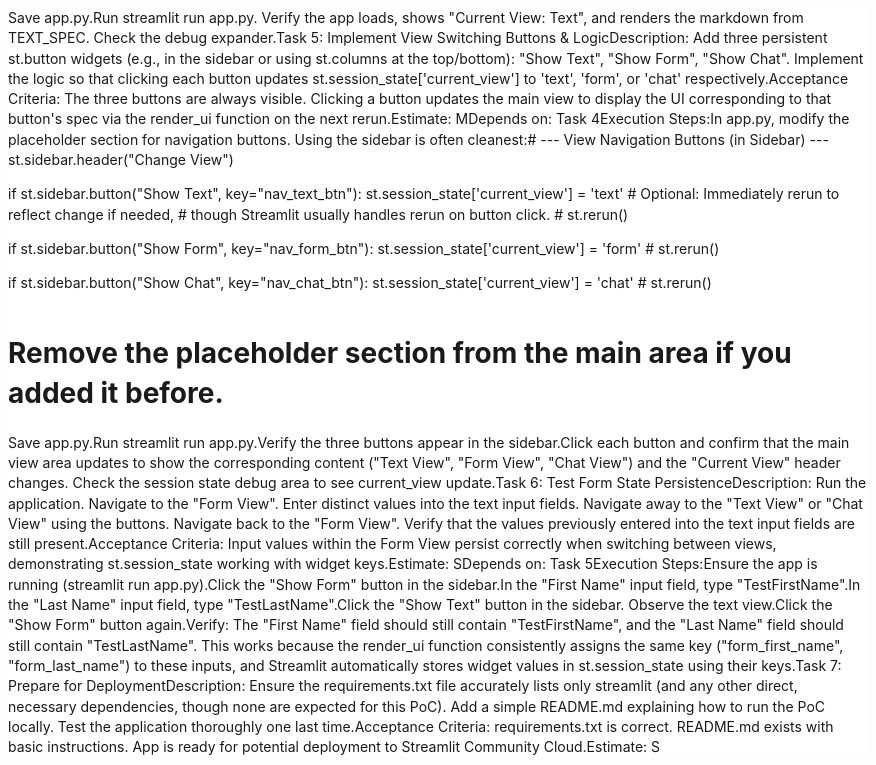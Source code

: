 Save app.py.Run streamlit run app.py. Verify the app loads, shows "Current View: Text", and renders the markdown from TEXT_SPEC. Check the debug expander.Task 5: Implement View Switching Buttons & LogicDescription: Add three persistent st.button widgets (e.g., in the sidebar or using st.columns at the top/bottom): "Show Text", "Show Form", "Show Chat". Implement the logic so that clicking each button updates st.session_state['current_view'] to 'text', 'form', or 'chat' respectively.Acceptance Criteria: The three buttons are always visible. Clicking a button updates the main view to display the UI corresponding to that button's spec via the render_ui function on the next rerun.Estimate: MDepends on: Task 4Execution Steps:In app.py, modify the placeholder section for navigation buttons. Using the sidebar is often cleanest:# --- View Navigation Buttons (in Sidebar) ---
st.sidebar.header("Change View")

if st.sidebar.button("Show Text", key="nav_text_btn"):
    st.session_state['current_view'] = 'text'
    # Optional: Immediately rerun to reflect change if needed,
    # though Streamlit usually handles rerun on button click.
    # st.rerun()

if st.sidebar.button("Show Form", key="nav_form_btn"):
    st.session_state['current_view'] = 'form'
    # st.rerun()

if st.sidebar.button("Show Chat", key="nav_chat_btn"):
    st.session_state['current_view'] = 'chat'
    # st.rerun()

# Remove the placeholder section from the main area if you added it before.
Save app.py.Run streamlit run app.py.Verify the three buttons appear in the sidebar.Click each button and confirm that the main view area updates to show the corresponding content ("Text View", "Form View", "Chat View") and the "Current View" header changes. Check the session state debug area to see current_view update.Task 6: Test Form State PersistenceDescription: Run the application. Navigate to the "Form View". Enter distinct values into the text input fields. Navigate away to the "Text View" or "Chat View" using the buttons. Navigate back to the "Form View". Verify that the values previously entered into the text input fields are still present.Acceptance Criteria: Input values within the Form View persist correctly when switching between views, demonstrating st.session_state working with widget keys.Estimate: SDepends on: Task 5Execution Steps:Ensure the app is running (streamlit run app.py).Click the "Show Form" button in the sidebar.In the "First Name" input field, type "TestFirstName".In the "Last Name" input field, type "TestLastName".Click the "Show Text" button in the sidebar. Observe the text view.Click the "Show Form" button again.Verify: The "First Name" field should still contain "TestFirstName", and the "Last Name" field should still contain "TestLastName". This works because the render_ui function consistently assigns the same key ("form_first_name", "form_last_name") to these inputs, and Streamlit automatically stores widget values in st.session_state using their keys.Task 7: Prepare for DeploymentDescription: Ensure the requirements.txt file accurately lists only streamlit (and any other direct, necessary dependencies, though none are expected for this PoC). Add a simple README.md explaining how to run the PoC locally. Test the application thoroughly one last time.Acceptance Criteria: requirements.txt is correct. README.md exists with basic instructions. App is ready for potential deployment to Streamlit Community Cloud.Estimate: S